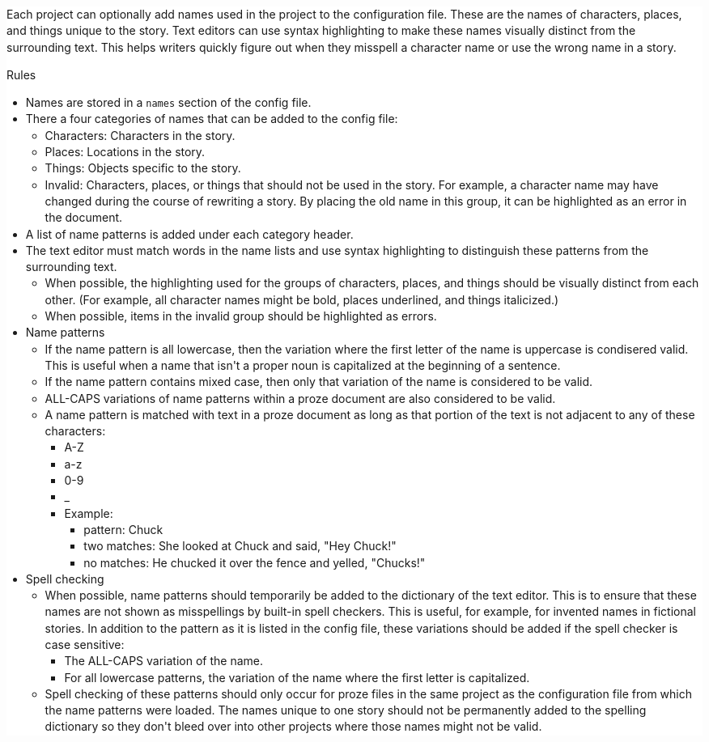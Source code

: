 Each project can optionally add names used in the project to the configuration
file. These are the names of characters, places, and things unique to
the story. Text editors can use syntax highlighting to make these names
visually distinct from the surrounding text. This helps writers
quickly figure out when they misspell a character name or use the
wrong name in a story.

Rules
- Names are stored in a `names` section of the config file.
- There a four categories of names that can be added to the config file:
  - Characters: Characters in the story.
  - Places: Locations in the story.
  - Things: Objects specific to the story.
  - Invalid: Characters, places, or things that should not be used
    in the story. For example, a character name may have changed during
    the course of rewriting a story. By placing the old name in this group,
    it can be highlighted as an error in the document.
- A list of name patterns is added under each category header.
- The text editor must match words in the name lists and use syntax
  highlighting to distinguish these patterns from the surrounding text.
  - When possible, the highlighting used for the groups of characters,
    places, and things should be visually distinct from each other.
    (For example, all character names might be bold, places underlined, and
    things italicized.)
  - When possible, items in the invalid group should be highlighted as errors.
- Name patterns
  - If the name pattern is all lowercase, then the variation where the first
    letter of the name is uppercase is condisered valid. This is useful
    when a name that isn't a proper noun is capitalized at the beginning
    of a sentence.
  - If the name pattern contains mixed case, then only that variation of
    the name is considered to be valid.
  - ALL-CAPS variations of name patterns within a proze document are also
    considered to be valid.
  - A name pattern is matched with text in a proze document as long as that
    portion of the text is not adjacent to any of these characters:
    - A-Z
    - a-z
    - 0-9
    - \_
    - Example:
      - pattern: Chuck
      - two matches: She looked at Chuck and said, "Hey Chuck!"
      - no matches: He chucked it over the fence and yelled, "Chucks!"
- Spell checking
  - When possible, name patterns should temporarily be added to
    the dictionary of the text editor. This is to ensure that these
    names are not shown as misspellings by built-in spell checkers.
    This is useful, for example, for invented names in fictional stories.
    In addition to the pattern as it is listed in the config file, these
    variations should be added if the spell checker is case sensitive:
    - The ALL-CAPS variation of the name.
    - For all lowercase patterns, the variation of the name where the
      first letter is capitalized.
  - Spell checking of these patterns should only occur for proze
    files in the same project as the configuration file from which the
    name patterns were loaded. The names unique to one story should not
    be permanently added to the spelling dictionary so they don't bleed
    over into other projects where those names might not be valid.
